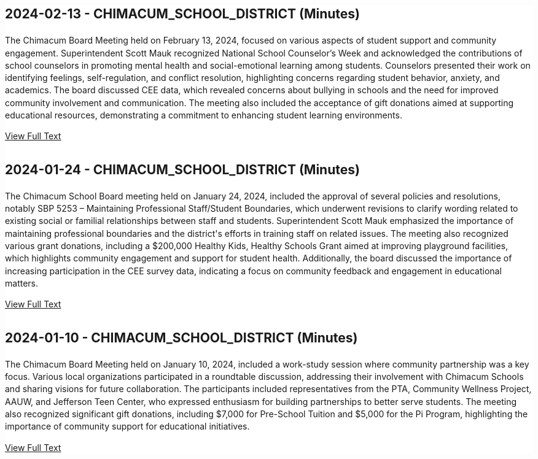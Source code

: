 ## 2024-02-13 - CHIMACUM_SCHOOL_DISTRICT (Minutes)

The Chimacum Board Meeting held on February 13, 2024, focused on various aspects of student support and community engagement. Superintendent Scott Mauk recognized National School Counselor’s Week and acknowledged the contributions of school counselors in promoting mental health and social-emotional learning among students. Counselors presented their work on identifying feelings, self-regulation, and conflict resolution, highlighting concerns regarding student behavior, anxiety, and academics. The board discussed CEE data, which revealed concerns about bullying in schools and the need for improved community involvement and communication. The meeting also included the acceptance of gift donations aimed at supporting educational resources, demonstrating a commitment to enhancing student learning environments.

[View Full Text](https://raw.githubusercontent.com/VoronoiPerspectives/WashingtonStateSchoolBoardExplorer/refs/heads/main/data/countries/usa/states/wa/counties/jefferson/school_boards/chimacum_school_district/2024/processed/2024-02-13-board-meeting-minutes.txt)

## 2024-01-24 - CHIMACUM_SCHOOL_DISTRICT (Minutes)

The Chimacum School Board meeting held on January 24, 2024, included the approval of several policies and resolutions, notably SBP 5253 – Maintaining Professional Staff/Student Boundaries, which underwent revisions to clarify wording related to existing social or familial relationships between staff and students. Superintendent Scott Mauk emphasized the importance of maintaining professional boundaries and the district's efforts in training staff on related issues. The meeting also recognized various grant donations, including a $200,000 Healthy Kids, Healthy Schools Grant aimed at improving playground facilities, which highlights community engagement and support for student health. Additionally, the board discussed the importance of increasing participation in the CEE survey data, indicating a focus on community feedback and engagement in educational matters.

[View Full Text](https://raw.githubusercontent.com/VoronoiPerspectives/WashingtonStateSchoolBoardExplorer/refs/heads/main/data/countries/usa/states/wa/counties/jefferson/school_boards/chimacum_school_district/2024/processed/2024-01-24-board-meeting-minutes.txt)

## 2024-01-10 - CHIMACUM_SCHOOL_DISTRICT (Minutes)

The Chimacum Board Meeting held on January 10, 2024, included a work-study session where community partnership was a key focus. Various local organizations participated in a roundtable discussion, addressing their involvement with Chimacum Schools and sharing visions for future collaboration. The participants included representatives from the PTA, Community Wellness Project, AAUW, and Jefferson Teen Center, who expressed enthusiasm for building partnerships to better serve students. The meeting also recognized significant gift donations, including $7,000 for Pre-School Tuition and $5,000 for the Pi Program, highlighting the importance of community support for educational initiatives.

[View Full Text](https://raw.githubusercontent.com/VoronoiPerspectives/WashingtonStateSchoolBoardExplorer/refs/heads/main/data/countries/usa/states/wa/counties/jefferson/school_boards/chimacum_school_district/2024/processed/2024-01-10-board-meeting-minutes.txt)

